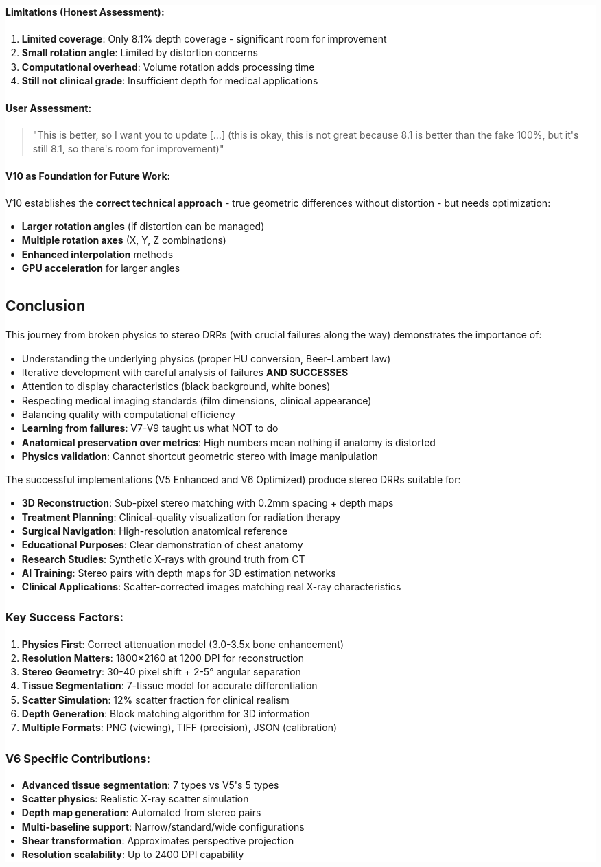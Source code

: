 #### Limitations (Honest Assessment):
1. **Limited coverage**: Only 8.1% depth coverage - significant room for improvement
2. **Small rotation angle**: Limited by distortion concerns
3. **Computational overhead**: Volume rotation adds processing time
4. **Still not clinical grade**: Insufficient depth for medical applications

#### User Assessment:
> "This is better, so I want you to update [...] (this is okay, this is not great because 8.1 is better than the fake 100%, but it's still 8.1, so there's room for improvement)"

#### V10 as Foundation for Future Work:
V10 establishes the **correct technical approach** - true geometric differences without distortion - but needs optimization:
- **Larger rotation angles** (if distortion can be managed)
- **Multiple rotation axes** (X, Y, Z combinations)
- **Enhanced interpolation** methods
- **GPU acceleration** for larger angles

## Conclusion

This journey from broken physics to stereo DRRs (with crucial failures along the way) demonstrates the importance of:
- Understanding the underlying physics (proper HU conversion, Beer-Lambert law)
- Iterative development with careful analysis of failures **AND SUCCESSES**
- Attention to display characteristics (black background, white bones)
- Respecting medical imaging standards (film dimensions, clinical appearance)
- Balancing quality with computational efficiency
- **Learning from failures**: V7-V9 taught us what NOT to do
- **Anatomical preservation over metrics**: High numbers mean nothing if anatomy is distorted
- **Physics validation**: Cannot shortcut geometric stereo with image manipulation

The successful implementations (V5 Enhanced and V6 Optimized) produce stereo DRRs suitable for:
- **3D Reconstruction**: Sub-pixel stereo matching with 0.2mm spacing + depth maps
- **Treatment Planning**: Clinical-quality visualization for radiation therapy
- **Surgical Navigation**: High-resolution anatomical reference
- **Educational Purposes**: Clear demonstration of chest anatomy
- **Research Studies**: Synthetic X-rays with ground truth from CT
- **AI Training**: Stereo pairs with depth maps for 3D estimation networks
- **Clinical Applications**: Scatter-corrected images matching real X-ray characteristics

### Key Success Factors:
1. **Physics First**: Correct attenuation model (3.0-3.5x bone enhancement)
2. **Resolution Matters**: 1800×2160 at 1200 DPI for reconstruction
3. **Stereo Geometry**: 30-40 pixel shift + 2-5° angular separation
4. **Tissue Segmentation**: 7-tissue model for accurate differentiation
5. **Scatter Simulation**: 12% scatter fraction for clinical realism
6. **Depth Generation**: Block matching algorithm for 3D information
7. **Multiple Formats**: PNG (viewing), TIFF (precision), JSON (calibration)

### V6 Specific Contributions:
- **Advanced tissue segmentation**: 7 types vs V5's 5 types
- **Scatter physics**: Realistic X-ray scatter simulation
- **Depth map generation**: Automated from stereo pairs
- **Multi-baseline support**: Narrow/standard/wide configurations
- **Shear transformation**: Approximates perspective projection
- **Resolution scalability**: Up to 2400 DPI capability
